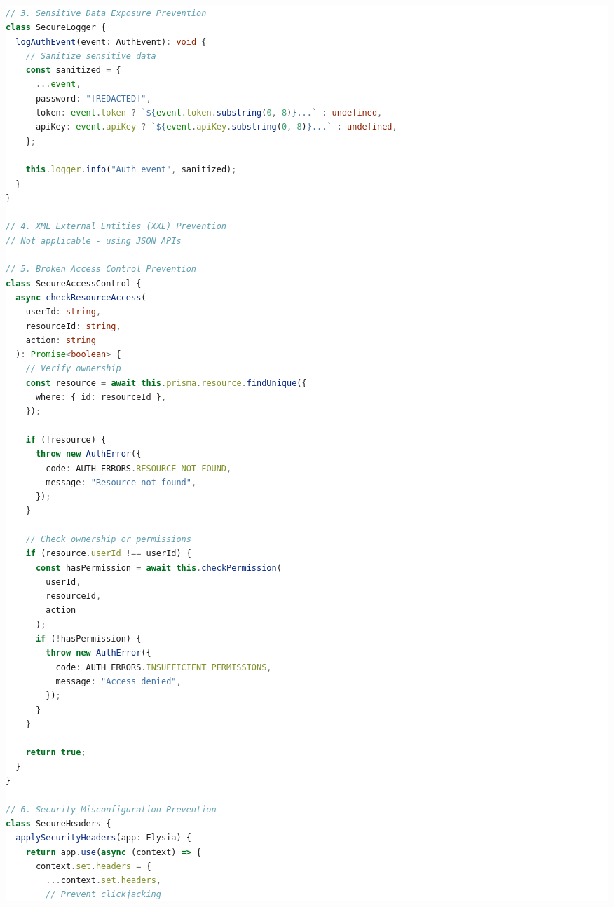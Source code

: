 ```typescript
// 3. Sensitive Data Exposure Prevention
class SecureLogger {
  logAuthEvent(event: AuthEvent): void {
    // Sanitize sensitive data
    const sanitized = {
      ...event,
      password: "[REDACTED]",
      token: event.token ? `${event.token.substring(0, 8)}...` : undefined,
      apiKey: event.apiKey ? `${event.apiKey.substring(0, 8)}...` : undefined,
    };

    this.logger.info("Auth event", sanitized);
  }
}

// 4. XML External Entities (XXE) Prevention
// Not applicable - using JSON APIs

// 5. Broken Access Control Prevention
class SecureAccessControl {
  async checkResourceAccess(
    userId: string,
    resourceId: string,
    action: string
  ): Promise<boolean> {
    // Verify ownership
    const resource = await this.prisma.resource.findUnique({
      where: { id: resourceId },
    });

    if (!resource) {
      throw new AuthError({
        code: AUTH_ERRORS.RESOURCE_NOT_FOUND,
        message: "Resource not found",
      });
    }

    // Check ownership or permissions
    if (resource.userId !== userId) {
      const hasPermission = await this.checkPermission(
        userId,
        resourceId,
        action
      );
      if (!hasPermission) {
        throw new AuthError({
          code: AUTH_ERRORS.INSUFFICIENT_PERMISSIONS,
          message: "Access denied",
        });
      }
    }

    return true;
  }
}

// 6. Security Misconfiguration Prevention
class SecureHeaders {
  applySecurityHeaders(app: Elysia) {
    return app.use(async (context) => {
      context.set.headers = {
        ...context.set.headers,
        // Prevent clickjacking
```